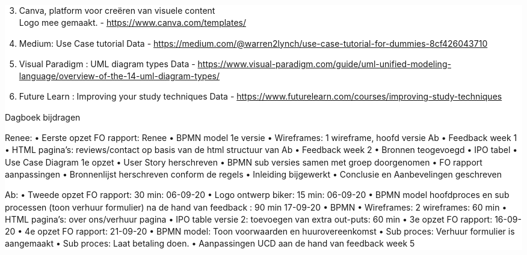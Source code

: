 3.	Canva, platform voor creëren van visuele content  
Logo mee gemaakt. - https://www.canva.com/templates/

4.	Medium:
Use Case tutorial
Data -	https://medium.com/@warren2lynch/use-case-tutorial-for-dummies-8cf426043710

5.	Visual Paradigm :
UML diagram types
Data - 	https://www.visual-paradigm.com/guide/uml-unified-modeling-language/overview-of-the-14-uml-diagram-types/

6.	Future Learn :
Improving your study techniques
Data - 	https://www.futurelearn.com/courses/improving-study-techniques





Dagboek bijdragen


Renee:
•	Eerste opzet FO rapport:  Renee 
•	BPMN model 1e versie
•	Wireframes:  1 wireframe, hoofd versie Ab 
•	Feedback week 1
•	HTML pagina’s: reviews/contact op basis van de html structuur van Ab 
•	Feedback week 2
•	Bronnen teogevoegd
•	IPO tabel
•	Use Case Diagram 1e opzet
•	User Story herschreven
•	BPMN sub versies samen met groep doorgenomen
•	FO rapport aanpassingen
•	Bronnenlijst herschreven conform de regels
•	Inleiding bijgewerkt
•	Conclusie en Aanbevelingen geschreven

Ab: 
•	Tweede opzet FO rapport: 30 min: 06-09-20
•	Logo ontwerp biker: 15 min: 06-09-20 
•	BPMN model hoofdproces en sub processen (toon verhuur formulier) na de hand van feedback :   90 min 17-09-20 
•	BPMN 
•	Wireframes: 2 wireframes: 60 min
•	HTML pagina’s: over ons/verhuur pagina 
•	IPO table versie 2: toevoegen van extra out-puts: 60 min
•	3e opzet FO rapport: 16-09-20
•	4e opzet FO rapport: 21-09-20
•	BPMN model: Toon voorwaarden en huurovereenkomst
•	Sub proces: Verhuur formulier is aangemaakt
•	Sub proces: Laat betaling doen. 
•	Aanpassingen UCD aan de hand van feedback week 5
